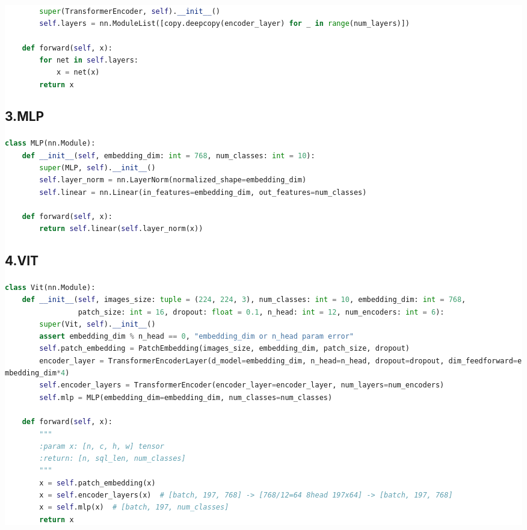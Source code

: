 ```python
        super(TransformerEncoder, self).__init__()
        self.layers = nn.ModuleList([copy.deepcopy(encoder_layer) for _ in range(num_layers)])

    def forward(self, x):
        for net in self.layers:
            x = net(x)
        return x

```

## 3.MLP

```python
class MLP(nn.Module):
    def __init__(self, embedding_dim: int = 768, num_classes: int = 10):
        super(MLP, self).__init__()
        self.layer_norm = nn.LayerNorm(normalized_shape=embedding_dim)
        self.linear = nn.Linear(in_features=embedding_dim, out_features=num_classes)

    def forward(self, x):
        return self.linear(self.layer_norm(x))
```

## 4.VIT

```python
class Vit(nn.Module):
    def __init__(self, images_size: tuple = (224, 224, 3), num_classes: int = 10, embedding_dim: int = 768,
                 patch_size: int = 16, dropout: float = 0.1, n_head: int = 12, num_encoders: int = 6):
        super(Vit, self).__init__()
        assert embedding_dim % n_head == 0, "embedding_dim or n_head param error"
        self.patch_embedding = PatchEmbedding(images_size, embedding_dim, patch_size, dropout)
        encoder_layer = TransformerEncoderLayer(d_model=embedding_dim, n_head=n_head, dropout=dropout, dim_feedforward=embedding_dim*4)
        self.encoder_layers = TransformerEncoder(encoder_layer=encoder_layer, num_layers=num_encoders)
        self.mlp = MLP(embedding_dim=embedding_dim, num_classes=num_classes)

    def forward(self, x):
        """
        :param x: [n, c, h, w] tensor
        :return: [n, sql_len, num_classes]
        """
        x = self.patch_embedding(x)
        x = self.encoder_layers(x)  # [batch, 197, 768] -> [768/12=64 8head 197x64] -> [batch, 197, 768]
        x = self.mlp(x)  # [batch, 197, num_classes]
        return x
```